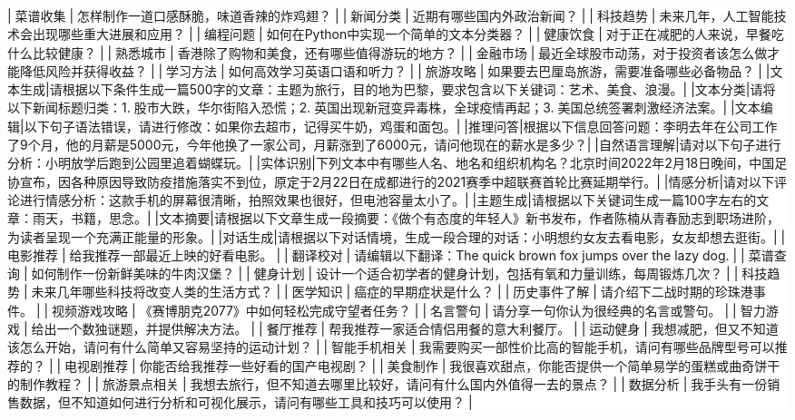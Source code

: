 | 菜谱收集 | 怎样制作一道口感酥脆，味道香辣的炸鸡翅？ |
| 新闻分类 | 近期有哪些国内外政治新闻？ |
| 科技趋势 | 未来几年，人工智能技术会出现哪些重大进展和应用？ |
| 编程问题 | 如何在Python中实现一个简单的文本分类器？ |
| 健康饮食 | 对于正在减肥的人来说，早餐吃什么比较健康？ |
| 熟悉城市 | 香港除了购物和美食，还有哪些值得游玩的地方？ |
| 金融市场 | 最近全球股市动荡，对于投资者该怎么做才能降低风险并获得收益？ |
| 学习方法 | 如何高效学习英语口语和听力？ |
| 旅游攻略 | 如果要去巴厘岛旅游，需要准备哪些必备物品？ |
|文本生成|请根据以下条件生成一篇500字的文章：主题为旅行，目的地为巴黎，要求包含以下关键词：艺术、美食、浪漫。|
|文本分类|请将以下新闻标题归类：1. 股市大跌，华尔街陷入恐慌；2. 英国出现新冠变异毒株，全球疫情再起；3. 美国总统签署刺激经济法案。|
|文本编辑|以下句子语法错误，请进行修改：如果你去超市，记得买牛奶，鸡蛋和面包。|
|推理问答|根据以下信息回答问题：李明去年在公司工作了9个月，他的月薪是5000元，今年他换了一家公司，月薪涨到了6000元，请问他现在的薪水是多少？|
|自然语言理解|请对以下句子进行分析：小明放学后跑到公园里追着蝴蝶玩。|
|实体识别|下列文本中有哪些人名、地名和组织机构名？北京时间2022年2月18日晚间，中国足协宣布，因各种原因导致防疫措施落实不到位，原定于2月22日在成都进行的2021赛季中超联赛首轮比赛延期举行。|
|情感分析|请对以下评论进行情感分析：这款手机的屏幕很清晰，拍照效果也很好，但电池容量太小了。|
|主题生成|请根据以下关键词生成一篇100字左右的文章：雨天，书籍，思念。|
|文本摘要|请根据以下文章生成一段摘要：《做个有态度的年轻人》新书发布，作者陈楠从青春励志到职场进阶，为读者呈现一个充满正能量的形象。|
|对话生成|请根据以下对话情境，生成一段合理的对话：小明想约女友去看电影，女友却想去逛街。|
| 电影推荐        | 给我推荐一部最近上映的好看电影。                                                                                                                                                                                                                                                                                               |
| 翻译校对        | 请编辑以下翻译：The quick brown fox jumps over the lazy dog.                                                                                                                                                                                                                                                                               |
| 菜谱查询        | 如何制作一份新鲜美味的牛肉汉堡？                                                                                                                                                                                                                                                                                            |
| 健身计划        | 设计一个适合初学者的健身计划，包括有氧和力量训练，每周锻炼几次？                                                                                                                                                                                                                                                                     |
| 科技趋势        | 未来几年哪些科技将改变人类的生活方式？                                                                                                                                                                                                                                                                                        |
| 医学知识        | 癌症的早期症状是什么？                                                                                                                                                                                                                                                                                                       |
| 历史事件了解    | 请介绍下二战时期的珍珠港事件。                                                                                                                                                                                                                                                                                                 |
| 视频游戏攻略    | 《赛博朋克2077》中如何轻松完成守望者任务？                                                                                                                                                                                                                                                                                       |
| 名言警句        | 请分享一句你认为很经典的名言或警句。                                                                                                                                                                                                                                                                                          |
| 智力游戏        | 给出一个数独谜题，并提供解决方法。                                                                                                                                                                                                                                                                                           |
| 餐厅推荐                           | 帮我推荐一家适合情侣用餐的意大利餐厅。                                                                                                                                                                                                          |
| 运动健身                           | 我想减肥，但又不知道该怎么开始，请问有什么简单又容易坚持的运动计划？                                                                                                                                                                               |
| 智能手机相关                      | 我需要购买一部性价比高的智能手机，请问有哪些品牌型号可以推荐的？                                                                                                                                                                                    |
| 电视剧推荐                         | 你能否给我推荐一些好看的国产电视剧？                                                                                                                                                                                                            |
| 美食制作                           | 我很喜欢甜点，你能否提供一个简单易学的蛋糕或曲奇饼干的制作教程？                                                                                                                                                                                     |
| 旅游景点相关                      | 我想去旅行，但不知道去哪里比较好，请问有什么国内外值得一去的景点？                                                                                                                                                                                 |
| 数据分析                           | 我手头有一份销售数据，但不知道如何进行分析和可视化展示，请问有哪些工具和技巧可以使用？                                                                                                                                                            |